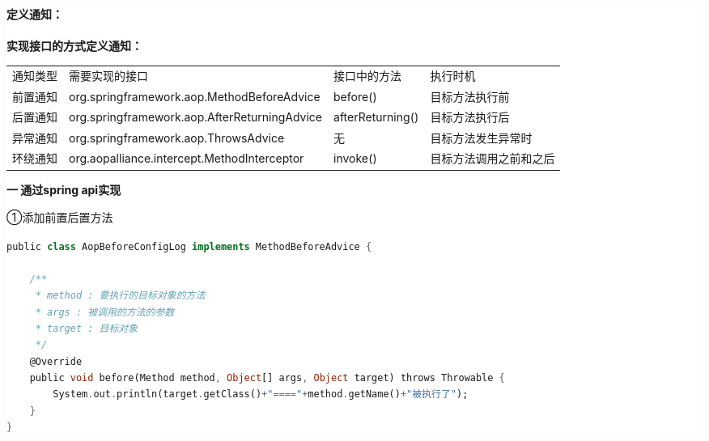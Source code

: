 

#### 定义通知：

**实现接口的方式定义通知：**

<table>
    <tr>
    	<td>通知类型</td>
        <td>需要实现的接口</td>
        <td>接口中的方法</td>
        <td>执行时机</td>
    </tr>
    <tr>
    	<td>前置通知</td>
        <td>org.springframework.aop.MethodBeforeAdvice</td>
        <td>before()</td>
        <td>目标方法执行前</td>
    </tr>
    <tr>
    	<td>后置通知</td>
        <td>org.springframework.aop.AfterReturningAdvice</td>
        <td>afterReturning()</td>
        <td>目标方法执行后</td>
    </tr>
    <tr>
    	<td>异常通知</td>
        <td>org.springframework.aop.ThrowsAdvice</td>
        <td>无</td>
        <td>目标方法发生异常时</td>
    </tr>
    <tr>
    	<td>环绕通知</td>
        <td>org.aopalliance.intercept.MethodInterceptor</td>
        <td>invoke()</td>
        <td>目标方法调用之前和之后</td>
    </tr>
</table>



**一 通过spring api实现**

①添加前置后置方法



```dart
public class AopBeforeConfigLog implements MethodBeforeAdvice {

    /**
     * method : 要执行的目标对象的方法
     * args : 被调用的方法的参数
     * target : 目标对象
     */
    @Override
    public void before(Method method, Object[] args, Object target) throws Throwable {
        System.out.println(target.getClass()+"===="+method.getName()+"被执行了");
    }
}
```
